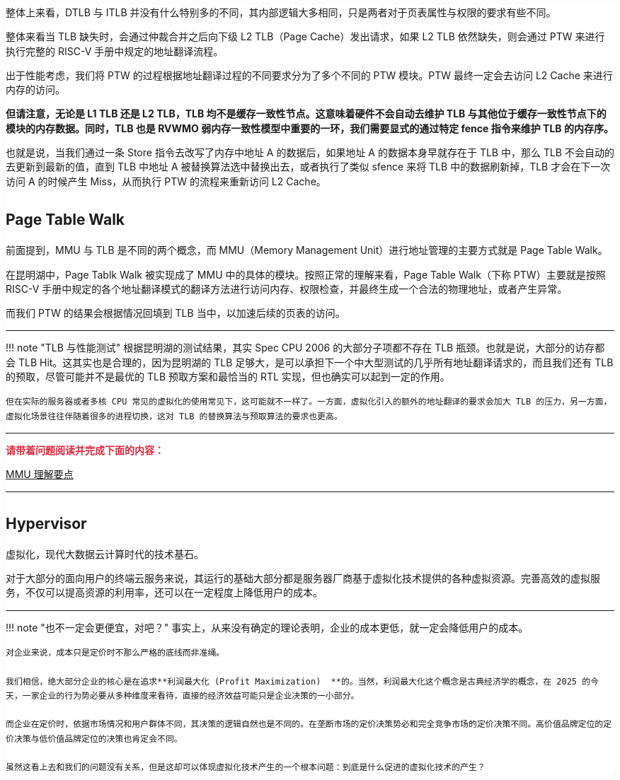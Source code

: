 
整体上来看，DTLB 与 ITLB 并没有什么特别多的不同，其内部逻辑大多相同，只是两者对于页表属性与权限的要求有些不同。

整体来看当 TLB 缺失时，会通过仲裁合并之后向下级 L2 TLB（Page Cache）发出请求，如果 L2 TLB 依然缺失，则会通过 PTW 来进行执行完整的 RISC-V 手册中规定的地址翻译流程。

出于性能考虑，我们将 PTW 的过程根据地址翻译过程的不同要求分为了多个不同的 PTW 模块。PTW 最终一定会去访问 L2 Cache 来进行内存的访问。

**但请注意，无论是 L1 TLB 还是 L2 TLB，TLB 均不是缓存一致性节点。这意味着硬件不会自动去维护 TLB 与其他位于缓存一致性节点下的模块的内存数据。同时，TLB 也是 RVWMO 弱内存一致性模型中重要的一环，我们需要显式的通过特定 fence 指令来维护 TLB 的内存序。**

也就是说，当我们通过一条 Store 指令去改写了内存中地址 A 的数据后，如果地址 A 的数据本身早就存在于 TLB 中，那么 TLB 不会自动的去更新到最新的值，直到 TLB 中地址 A 被替换算法选中替换出去，或者执行了类似 sfence 来将 TLB 中的数据刷新掉，TLB 才会在下一次访问 A 的时候产生 Miss，从而执行 PTW 的流程来重新访问 L2 Cache。

## Page Table Walk
前面提到，MMU 与 TLB 是不同的两个概念，而 MMU（Memory Management Unit）进行地址管理的主要方式就是 Page Table Walk。

在昆明湖中，Page Tablk Walk 被实现成了 MMU 中的具体的模块。按照正常的理解来看，Page Table Walk（下称 PTW）主要就是按照 RISC-V 手册中规定的各个地址翻译模式的翻译方法进行访问内存、权限检查，并最终生成一个合法的物理地址，或者产生异常。

而我们 PTW 的结果会根据情况回填到 TLB 当中，以加速后续的页表的访问。

---

!!! note "TLB 与性能测试"
    根据昆明湖的测试结果，其实 Spec CPU 2006 的大部分子项都不存在 TLB 瓶颈。也就是说，大部分的访存都会 TLB Hit。这其实也是合理的，因为昆明湖的 TLB 足够大，是可以承担下一个中大型测试的几乎所有地址翻译请求的，而且我们还有 TLB 的预取，尽管可能并不是最优的 TLB 预取方案和最恰当的 RTL 实现，但也确实可以起到一定的作用。

    但在实际的服务器或者多核 CPU 常见的虚拟化的使用常见下，这可能就不一样了。一方面，虚拟化引入的额外的地址翻译的要求会加大 TLB 的压力，另一方面，虚拟化场景往往伴随着很多的进程切换，这对 TLB 的替换算法与预取算法的要求也更高。


---

**<font style="color:#DF2A3F;">请带着问题阅读并完成下面的内容：</font>**

[MMU 理解要点](https://bosc.yuque.com/yny0gi/ngb8pp/getglg)

---

## Hypervisor
虚拟化，现代大数据云计算时代的技术基石。

对于大部分的面向用户的终端云服务来说，其运行的基础大部分都是服务器厂商基于虚拟化技术提供的各种虚拟资源。完善高效的虚拟服务，不仅可以提高资源的利用率，还可以在一定程度上降低用户的成本。

---

!!! note "也不一定会更便宜，对吧？"
    事实上，从来没有确定的理论表明，企业的成本更低，就一定会降低用户的成本。

    对企业来说，成本只是定价时不那么严格的底线而非准绳。

    我们相信，绝大部分企业的核心是在追求**利润最大化 (Profit Maximization)  **的。当然，利润最大化这个概念是古典经济学的概念，在 2025 的今天，一家企业的行为势必要从多种维度来看待，直接的经济效益可能只是企业决策的一小部分。

    而企业在定价时，依据市场情况和用户群体不同，其决策的逻辑自然也是不同的。在垄断市场的定价决策势必和完全竞争市场的定价决策不同。高价值品牌定位的定价决策与低价值品牌定位的决策也肯定会不同。

    虽然这看上去和我们的问题没有关系，但是这却可以体现虚拟化技术产生的一个根本问题：到底是什么促进的虚拟化技术的产生？

